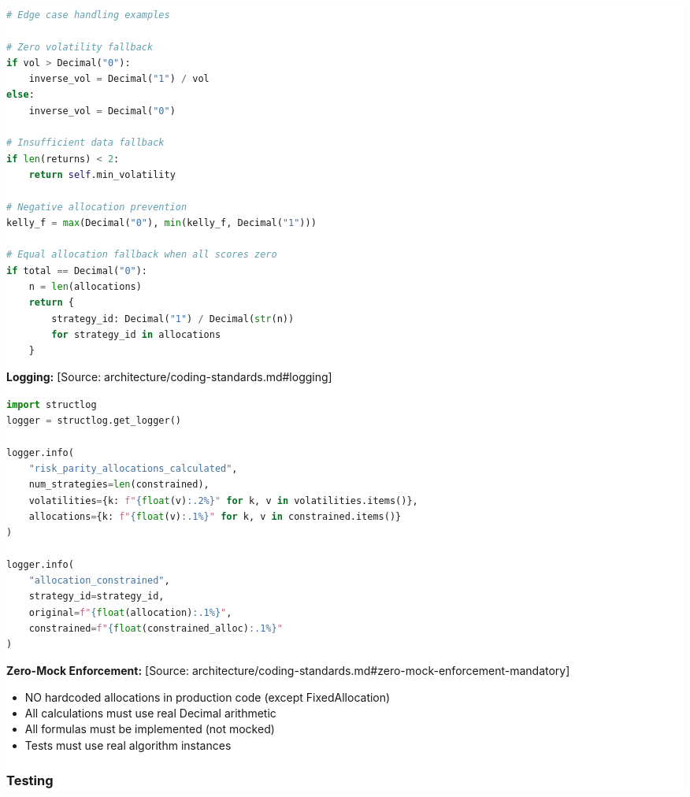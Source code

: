 ```python
# Edge case handling examples

# Zero volatility fallback
if vol > Decimal("0"):
    inverse_vol = Decimal("1") / vol
else:
    inverse_vol = Decimal("0")

# Insufficient data fallback
if len(returns) < 2:
    return self.min_volatility

# Negative allocation prevention
kelly_f = max(Decimal("0"), min(kelly_f, Decimal("1")))

# Equal allocation fallback when all scores zero
if total == Decimal("0"):
    n = len(allocations)
    return {
        strategy_id: Decimal("1") / Decimal(str(n))
        for strategy_id in allocations
    }
```

**Logging:** [Source: architecture/coding-standards.md#logging]
```python
import structlog
logger = structlog.get_logger()

logger.info(
    "risk_parity_allocations_calculated",
    num_strategies=len(constrained),
    volatilities={k: f"{float(v):.2%}" for k, v in volatilities.items()},
    allocations={k: f"{float(v):.1%}" for k, v in constrained.items()}
)

logger.info(
    "allocation_constrained",
    strategy_id=strategy_id,
    original=f"{float(allocation):.1%}",
    constrained=f"{float(constrained_alloc):.1%}"
)
```

**Zero-Mock Enforcement:** [Source: architecture/coding-standards.md#zero-mock-enforcement-mandatory]
- NO hardcoded allocations in production code (except FixedAllocation)
- All calculations must use real Decimal arithmetic
- All formulas must be implemented (not mocked)
- Tests must use real algorithm instances

### Testing
